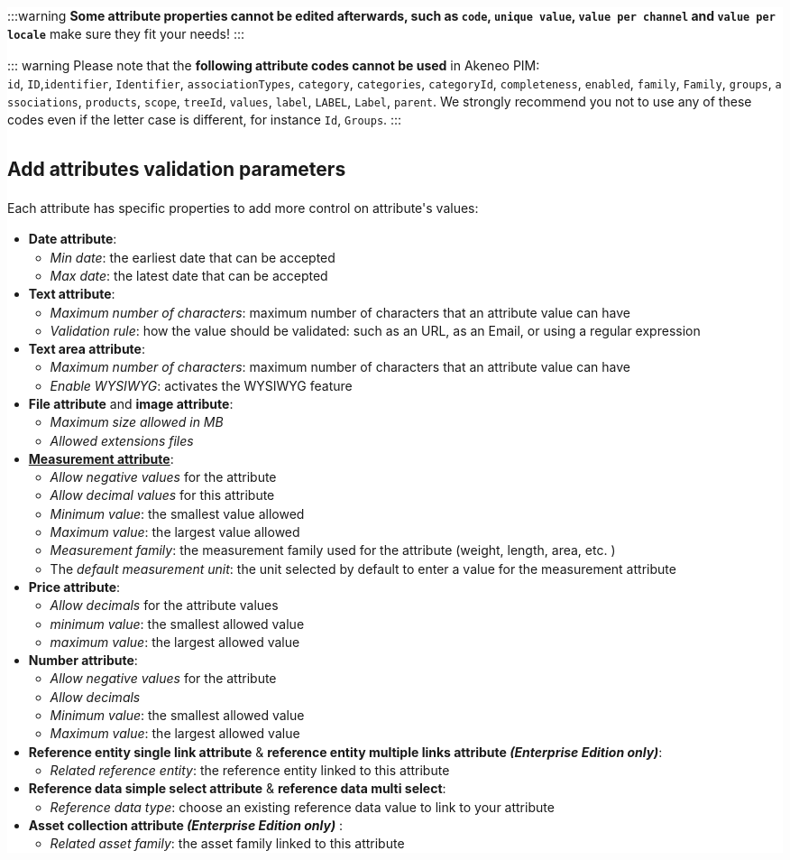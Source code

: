 :::warning
**Some attribute properties cannot be edited afterwards, such as `code`, `unique value`, `value per channel` and `value per locale`** make sure they fit your needs!
:::

::: warning
Please note that the **following attribute codes cannot be used** in Akeneo PIM:    
`id`, `ID`,`identifier`, `Identifier`, `associationTypes`, `category`, `categories`, `categoryId`, `completeness`, `enabled`, `family`, `Family`, `groups`, `associations`, `products`, `scope`, `treeId`, `values`, `label`, `LABEL`, `Label`, `parent`. We strongly recommend you not to use any of these codes even if the letter case is different, for instance `Id`, `Groups`.
:::

## Add attributes validation parameters

Each attribute has specific properties to add more control on attribute's values:
- **Date attribute**:
  - *Min date*: the earliest date that can be accepted
  - *Max date*: the latest date that can be accepted
- **Text attribute**:
  - *Maximum number of characters*: maximum number of characters that an attribute value can have
  - *Validation rule*: how the value should be validated: such as an URL, as an Email, or using a regular expression
- **Text area attribute**:
  - *Maximum number of characters*: maximum number of characters that an attribute value can have
  - *Enable WYSIWYG*: activates the WYSIWYG feature
- **File attribute** and **image attribute**:
  - *Maximum size allowed in MB*
  - *Allowed extensions files*
- **[Measurement attribute](what-about-measurements.html)**:
  - *Allow negative values* for the attribute
  - *Allow decimal values* for this attribute
  - *Minimum value*: the smallest value allowed
  - *Maximum value*: the largest value allowed
  - *Measurement family*: the measurement family used for the attribute (weight, length, area, etc. )
  - The *default measurement unit*: the unit selected by default to enter a value for the measurement attribute
- **Price attribute**:
  - *Allow decimals* for the attribute values
  - *minimum value*: the smallest allowed value
  - *maximum value*: the largest allowed value
- **Number attribute**:
  - *Allow negative values* for the attribute
  - *Allow decimals*
  - *Minimum value*: the smallest allowed value
  - *Maximum value*: the largest allowed value
- **Reference entity single link attribute** & **reference entity multiple links attribute _(Enterprise Edition only)_**:
  - *Related reference entity*: the reference entity linked to this attribute
- **Reference data simple select attribute** & **reference data multi select**:
  - *Reference data type*: choose an existing reference data value to link to your attribute
- **Asset collection attribute _(Enterprise Edition only)_** :
  - *Related asset family*: the asset family linked to this attribute
